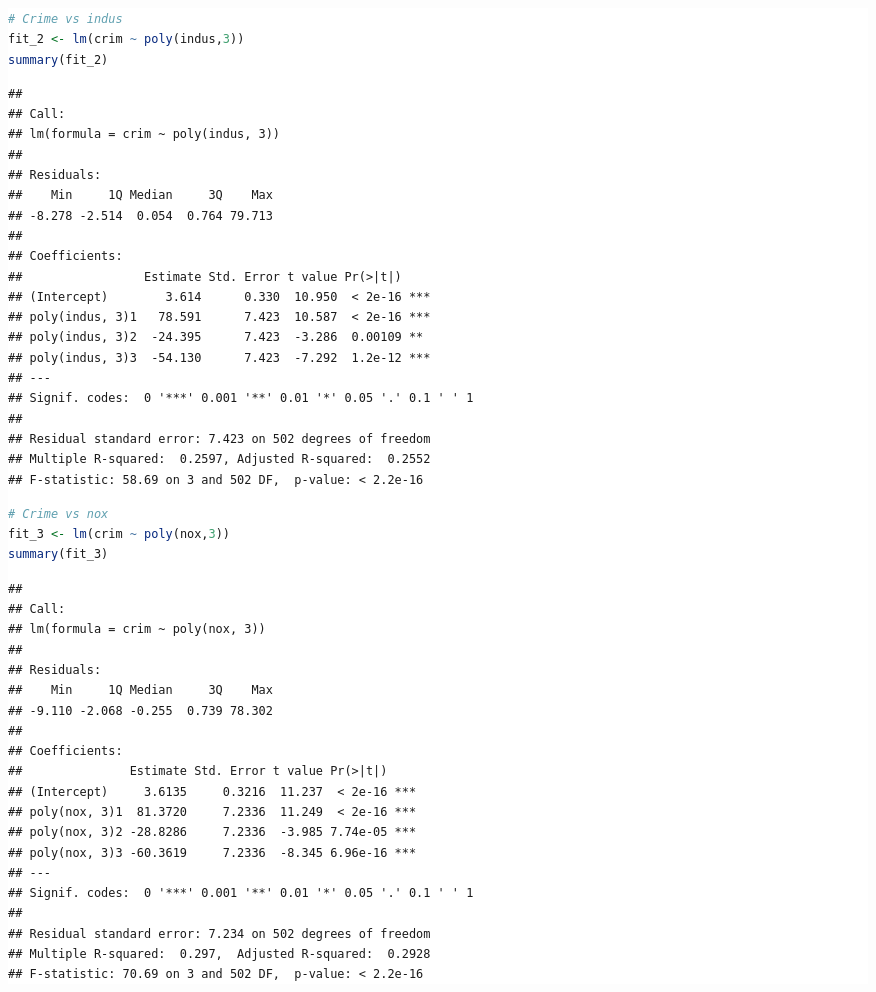 ```
```

```r
# Crime vs indus
fit_2 <- lm(crim ~ poly(indus,3))
summary(fit_2)
```

```
## 
## Call:
## lm(formula = crim ~ poly(indus, 3))
## 
## Residuals:
##    Min     1Q Median     3Q    Max 
## -8.278 -2.514  0.054  0.764 79.713 
## 
## Coefficients:
##                 Estimate Std. Error t value Pr(>|t|)    
## (Intercept)        3.614      0.330  10.950  < 2e-16 ***
## poly(indus, 3)1   78.591      7.423  10.587  < 2e-16 ***
## poly(indus, 3)2  -24.395      7.423  -3.286  0.00109 ** 
## poly(indus, 3)3  -54.130      7.423  -7.292  1.2e-12 ***
## ---
## Signif. codes:  0 '***' 0.001 '**' 0.01 '*' 0.05 '.' 0.1 ' ' 1
## 
## Residual standard error: 7.423 on 502 degrees of freedom
## Multiple R-squared:  0.2597,	Adjusted R-squared:  0.2552 
## F-statistic: 58.69 on 3 and 502 DF,  p-value: < 2.2e-16
```

```r
# Crime vs nox
fit_3 <- lm(crim ~ poly(nox,3))
summary(fit_3)
```

```
## 
## Call:
## lm(formula = crim ~ poly(nox, 3))
## 
## Residuals:
##    Min     1Q Median     3Q    Max 
## -9.110 -2.068 -0.255  0.739 78.302 
## 
## Coefficients:
##               Estimate Std. Error t value Pr(>|t|)    
## (Intercept)     3.6135     0.3216  11.237  < 2e-16 ***
## poly(nox, 3)1  81.3720     7.2336  11.249  < 2e-16 ***
## poly(nox, 3)2 -28.8286     7.2336  -3.985 7.74e-05 ***
## poly(nox, 3)3 -60.3619     7.2336  -8.345 6.96e-16 ***
## ---
## Signif. codes:  0 '***' 0.001 '**' 0.01 '*' 0.05 '.' 0.1 ' ' 1
## 
## Residual standard error: 7.234 on 502 degrees of freedom
## Multiple R-squared:  0.297,	Adjusted R-squared:  0.2928 
## F-statistic: 70.69 on 3 and 502 DF,  p-value: < 2.2e-16
```
